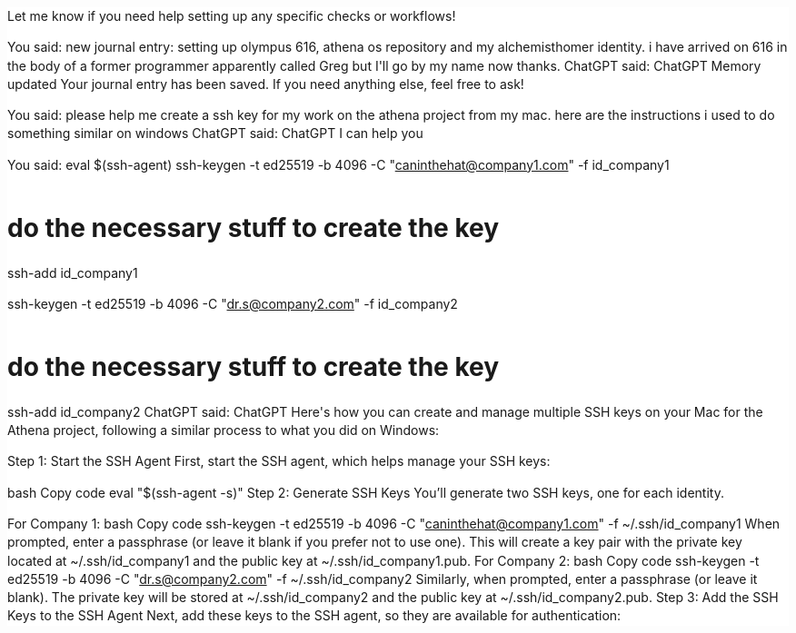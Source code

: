 Let me know if you need help setting up any specific checks or workflows!





You said:
new journal entry: setting up olympus 616, athena os repository and my alchemisthomer identity.  i have arrived on 616 in the body of a former programmer apparently called Greg but I'll go by my name now thanks.
ChatGPT said:
ChatGPT
Memory updated
Your journal entry has been saved. If you need anything else, feel free to ask!





You said:
please help me create a ssh key for my work on the athena project from my mac.  here are the instructions i used to do something similar on windows
ChatGPT said:
ChatGPT
I can help you





You said:
eval $(ssh-agent)
ssh-keygen -t ed25519 -b 4096 -C "caninthehat@company1.com" -f id_company1
# do the necessary stuff to create the key
ssh-add id_company1

ssh-keygen -t ed25519 -b 4096 -C "dr.s@company2.com" -f id_company2
# do the necessary stuff to create the key
ssh-add id_company2
ChatGPT said:
ChatGPT
Here's how you can create and manage multiple SSH keys on your Mac for the Athena project, following a similar process to what you did on Windows:

Step 1: Start the SSH Agent
First, start the SSH agent, which helps manage your SSH keys:

bash
Copy code
eval "$(ssh-agent -s)"
Step 2: Generate SSH Keys
You’ll generate two SSH keys, one for each identity.

For Company 1:
bash
Copy code
ssh-keygen -t ed25519 -b 4096 -C "caninthehat@company1.com" -f ~/.ssh/id_company1
When prompted, enter a passphrase (or leave it blank if you prefer not to use one).
This will create a key pair with the private key located at ~/.ssh/id_company1 and the public key at ~/.ssh/id_company1.pub.
For Company 2:
bash
Copy code
ssh-keygen -t ed25519 -b 4096 -C "dr.s@company2.com" -f ~/.ssh/id_company2
Similarly, when prompted, enter a passphrase (or leave it blank).
The private key will be stored at ~/.ssh/id_company2 and the public key at ~/.ssh/id_company2.pub.
Step 3: Add the SSH Keys to the SSH Agent
Next, add these keys to the SSH agent, so they are available for authentication:
